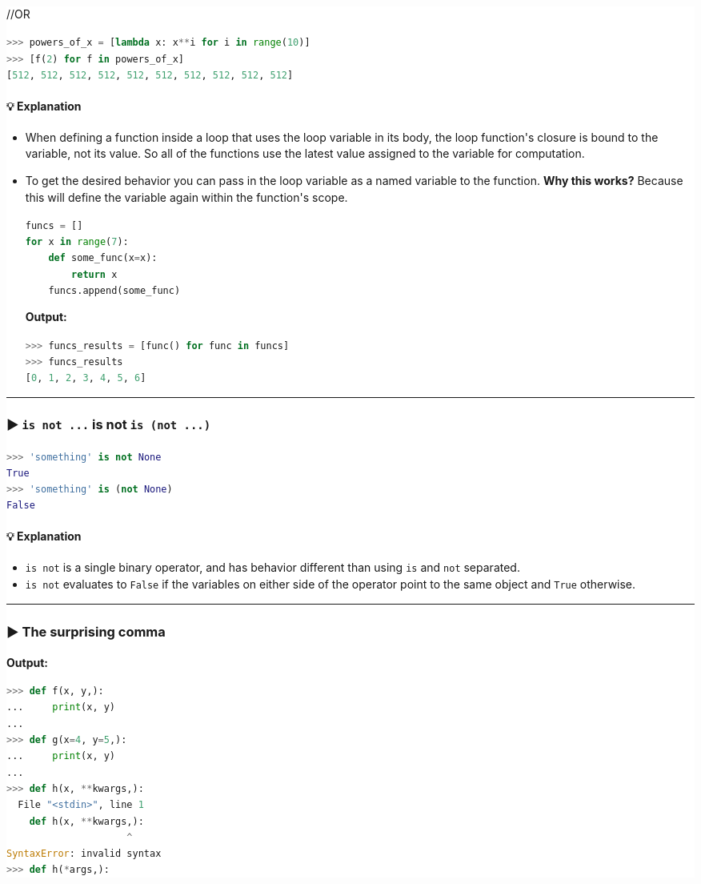//OR

```py
>>> powers_of_x = [lambda x: x**i for i in range(10)]
>>> [f(2) for f in powers_of_x]
[512, 512, 512, 512, 512, 512, 512, 512, 512, 512]
```

#### 💡 Explanation

- When defining a function inside a loop that uses the loop variable in its body, the loop function's closure is bound to the variable, not its value. So all of the functions use the latest value assigned to the variable for computation.

- To get the desired behavior you can pass in the loop variable as a named variable to the function. **Why this works?** Because this will define the variable again within the function's scope.

    ```py
    funcs = []
    for x in range(7):
        def some_func(x=x):
            return x
        funcs.append(some_func)
    ```

    **Output:**
    ```py
    >>> funcs_results = [func() for func in funcs]
    >>> funcs_results
    [0, 1, 2, 3, 4, 5, 6]
    ```

---

### ▶ `is not ...` is not `is (not ...)`

```py
>>> 'something' is not None
True
>>> 'something' is (not None)
False
```

#### 💡 Explanation

- `is not` is a single binary operator, and has behavior different than using `is` and `not` separated.
- `is not` evaluates to `False` if the variables on either side of the operator point to the same object and `True` otherwise.

---

### ▶ The surprising comma

**Output:**
```py
>>> def f(x, y,):
...     print(x, y)
...
>>> def g(x=4, y=5,):
...     print(x, y)
...
>>> def h(x, **kwargs,):
  File "<stdin>", line 1
    def h(x, **kwargs,):
                     ^
SyntaxError: invalid syntax
>>> def h(*args,):
```

[license-url]: http://www.wtfpl.net
[license-image]: https://img.shields.io/badge/License-WTFPL%202.0-lightgrey.svg?style=flat-square